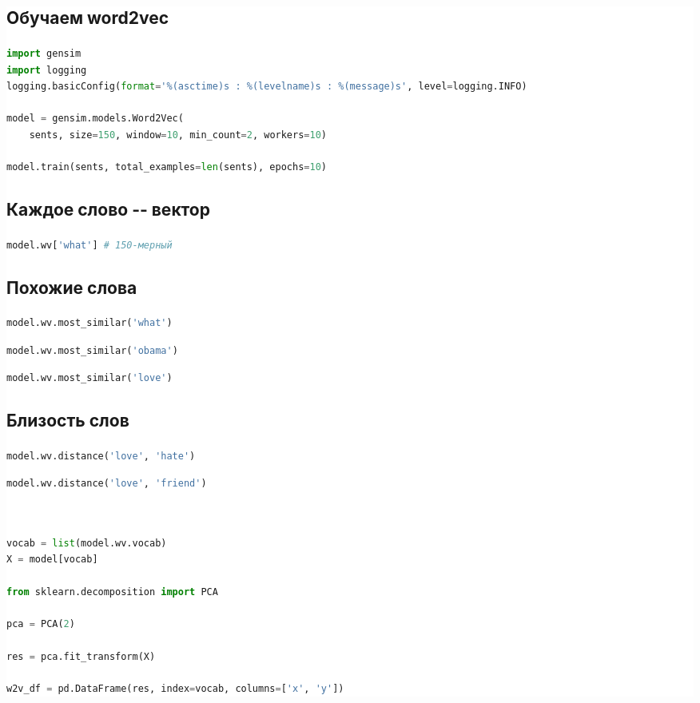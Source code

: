 ## Обучаем word2vec

```python
import gensim
import logging
logging.basicConfig(format='%(asctime)s : %(levelname)s : %(message)s', level=logging.INFO)

model = gensim.models.Word2Vec(
    sents, size=150, window=10, min_count=2, workers=10)

model.train(sents, total_examples=len(sents), epochs=10)
```

## Каждое слово -- вектор

```python
model.wv['what'] # 150-мерный
```

## Похожие слова

```python
model.wv.most_similar('what')
```

```python
model.wv.most_similar('obama')
```

```python
model.wv.most_similar('love')
```

## Близость слов

```python

```

```python
model.wv.distance('love', 'hate')
```

```python
model.wv.distance('love', 'friend')
```

```python


vocab = list(model.wv.vocab)
X = model[vocab]

from sklearn.decomposition import PCA

pca = PCA(2)

res = pca.fit_transform(X)

w2v_df = pd.DataFrame(res, index=vocab, columns=['x', 'y'])

```

